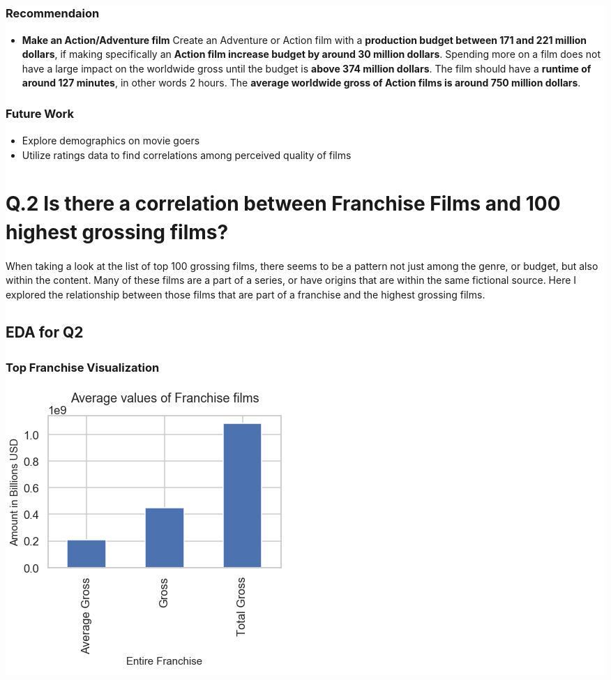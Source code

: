 ### Recommendaion

* **Make an Action/Adventure film**
Create an Adventure or Action film with a **production budget between 171 and 221 million dollars**, if making specifically an **Action film increase budget by around 30 million dollars**. Spending more on a film does not have a large impact on the worldwide gross until the budget is **above 374 million dollars**. The film should have a **runtime of around 127 minutes**, in other words 2 hours. The **average worldwide gross of Action films is around 750 million dollars**.

### Future Work

* Explore demographics on movie goers
* Utilize ratings data to find correlations among perceived quality of films


# Q.2 Is there a correlation between Franchise Films and 100 highest grossing films?

When taking a look at the list of top 100 grossing films, there seems to be a pattern not just among the genre, or budget, but also within the content. Many of these films are a part of a series, or have origins that are within the same fictional source. Here I explored the relationship between those films that are part of a franchise and the highest grossing films.

## EDA for Q2

### Top Franchise Visualization

![title](img/eda2_1.png)

